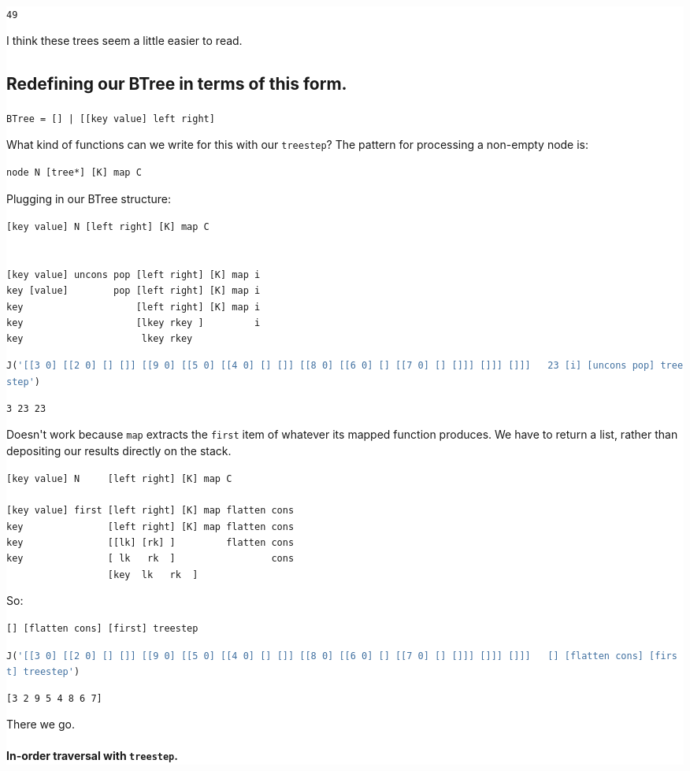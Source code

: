     49


I think these trees seem a little easier to read.

## Redefining our BTree in terms of this form.

    BTree = [] | [[key value] left right]

What kind of functions can we write for this with our `treestep`?  The pattern for processing a non-empty node is:

    node N [tree*] [K] map C

Plugging in our BTree structure:

    [key value] N [left right] [K] map C


    [key value] uncons pop [left right] [K] map i
    key [value]        pop [left right] [K] map i
    key                    [left right] [K] map i
    key                    [lkey rkey ]         i
    key                     lkey rkey



```python
J('[[3 0] [[2 0] [] []] [[9 0] [[5 0] [[4 0] [] []] [[8 0] [[6 0] [] [[7 0] [] []]] []]] []]]   23 [i] [uncons pop] treestep')
```

    3 23 23


Doesn't work because `map` extracts the `first` item of whatever its mapped function produces.  We have to return a list, rather than depositing our results directly on the stack.


    [key value] N     [left right] [K] map C

    [key value] first [left right] [K] map flatten cons
    key               [left right] [K] map flatten cons
    key               [[lk] [rk] ]         flatten cons
    key               [ lk   rk  ]                 cons
                      [key  lk   rk  ]

So:

    [] [flatten cons] [first] treestep


```python
J('[[3 0] [[2 0] [] []] [[9 0] [[5 0] [[4 0] [] []] [[8 0] [[6 0] [] [[7 0] [] []]] []]] []]]   [] [flatten cons] [first] treestep')
```

    [3 2 9 5 4 8 6 7]


There we go.
#### In-order traversal with `treestep`.
